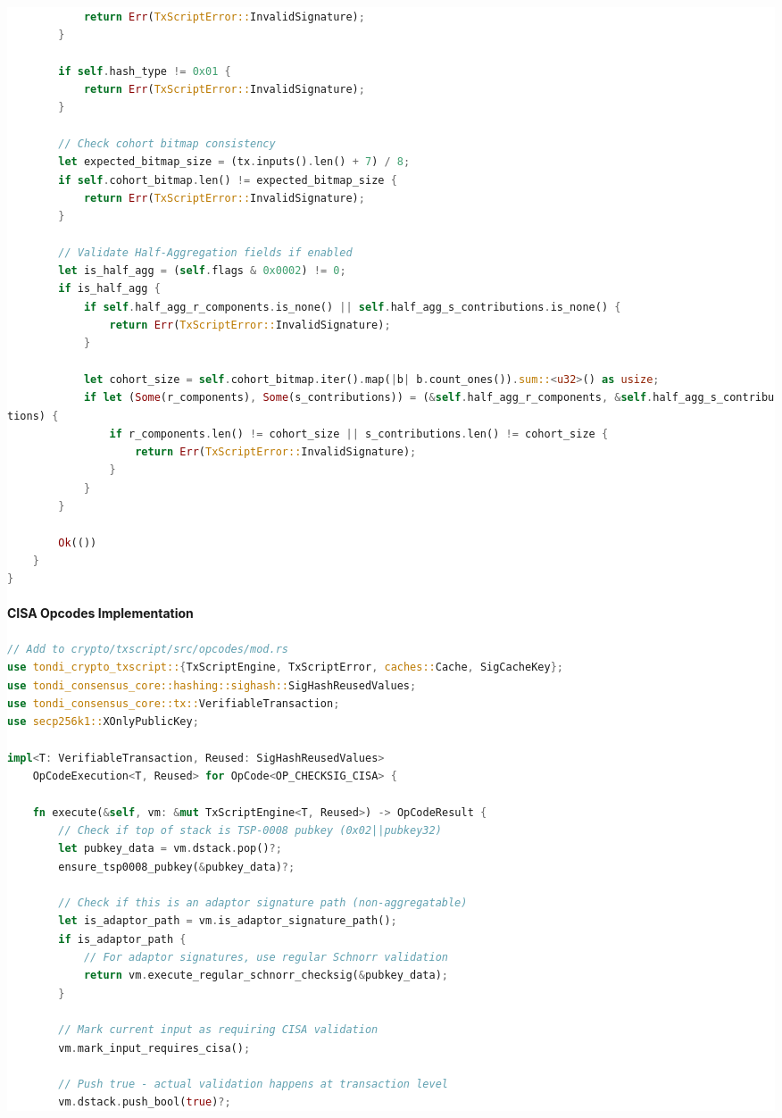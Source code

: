 ```rust
            return Err(TxScriptError::InvalidSignature);
        }
        
        if self.hash_type != 0x01 {
            return Err(TxScriptError::InvalidSignature);
        }
        
        // Check cohort bitmap consistency
        let expected_bitmap_size = (tx.inputs().len() + 7) / 8;
        if self.cohort_bitmap.len() != expected_bitmap_size {
            return Err(TxScriptError::InvalidSignature);
        }
        
        // Validate Half-Aggregation fields if enabled
        let is_half_agg = (self.flags & 0x0002) != 0;
        if is_half_agg {
            if self.half_agg_r_components.is_none() || self.half_agg_s_contributions.is_none() {
                return Err(TxScriptError::InvalidSignature);
            }
            
            let cohort_size = self.cohort_bitmap.iter().map(|b| b.count_ones()).sum::<u32>() as usize;
            if let (Some(r_components), Some(s_contributions)) = (&self.half_agg_r_components, &self.half_agg_s_contributions) {
                if r_components.len() != cohort_size || s_contributions.len() != cohort_size {
                    return Err(TxScriptError::InvalidSignature);
                }
            }
        }
        
        Ok(())
    }
}
```

#### CISA Opcodes Implementation
```rust
// Add to crypto/txscript/src/opcodes/mod.rs
use tondi_crypto_txscript::{TxScriptEngine, TxScriptError, caches::Cache, SigCacheKey};
use tondi_consensus_core::hashing::sighash::SigHashReusedValues;
use tondi_consensus_core::tx::VerifiableTransaction;
use secp256k1::XOnlyPublicKey;

impl<T: VerifiableTransaction, Reused: SigHashReusedValues> 
    OpCodeExecution<T, Reused> for OpCode<OP_CHECKSIG_CISA> {
    
    fn execute(&self, vm: &mut TxScriptEngine<T, Reused>) -> OpCodeResult {
        // Check if top of stack is TSP-0008 pubkey (0x02||pubkey32)
        let pubkey_data = vm.dstack.pop()?;
        ensure_tsp0008_pubkey(&pubkey_data)?;
        
        // Check if this is an adaptor signature path (non-aggregatable)
        let is_adaptor_path = vm.is_adaptor_signature_path();
        if is_adaptor_path {
            // For adaptor signatures, use regular Schnorr validation
            return vm.execute_regular_schnorr_checksig(&pubkey_data);
        }
        
        // Mark current input as requiring CISA validation
        vm.mark_input_requires_cisa();
        
        // Push true - actual validation happens at transaction level
        vm.dstack.push_bool(true)?;
```